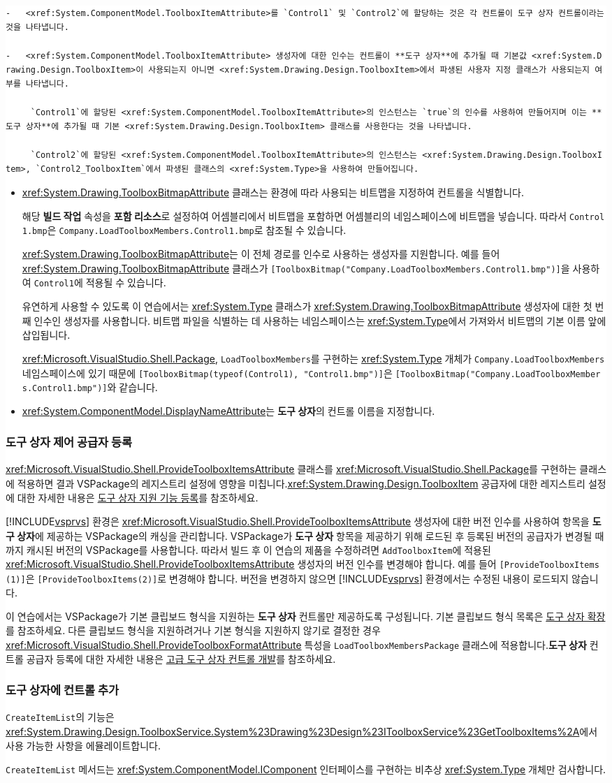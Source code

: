     -   <xref:System.ComponentModel.ToolboxItemAttribute>를 `Control1` 및 `Control2`에 할당하는 것은 각 컨트롤이 도구 상자 컨트롤이라는 것을 나타냅니다.  
  
    -   <xref:System.ComponentModel.ToolboxItemAttribute> 생성자에 대한 인수는 컨트롤이 **도구 상자**에 추가될 때 기본값 <xref:System.Drawing.Design.ToolboxItem>이 사용되는지 아니면 <xref:System.Drawing.Design.ToolboxItem>에서 파생된 사용자 지정 클래스가 사용되는지 여부를 나타냅니다.  
  
         `Control1`에 할당된 <xref:System.ComponentModel.ToolboxItemAttribute>의 인스턴스는 `true`의 인수를 사용하여 만들어지며 이는 **도구 상자**에 추가될 때 기본 <xref:System.Drawing.Design.ToolboxItem> 클래스를 사용한다는 것을 나타냅니다.  
  
         `Control2`에 할당된 <xref:System.ComponentModel.ToolboxItemAttribute>의 인스턴스는 <xref:System.Drawing.Design.ToolboxItem>, `Control2_ToolboxItem`에서 파생된 클래스의 <xref:System.Type>을 사용하여 만들어집니다.  
  
-   <xref:System.Drawing.ToolboxBitmapAttribute> 클래스는 환경에 따라 사용되는 비트맵을 지정하여 컨트롤을 식별합니다.  
  
     해당 **빌드 작업** 속성을 **포함 리소스**로 설정하여 어셈블리에서 비트맵을 포함하면 어셈블리의 네임스페이스에 비트맵을 넣습니다. 따라서 `Control1.bmp`은 `Company.LoadToolboxMembers.Control1.bmp`로 참조될 수 있습니다.  
  
     <xref:System.Drawing.ToolboxBitmapAttribute>는 이 전체 경로를 인수로 사용하는 생성자를 지원합니다. 예를 들어 <xref:System.Drawing.ToolboxBitmapAttribute> 클래스가 `[ToolboxBitmap("Company.LoadToolboxMembers.Control1.bmp")]`을 사용하여 `Control1`에 적용될 수 있습니다.  
  
     유연하게 사용할 수 있도록 이 연습에서는 <xref:System.Type> 클래스가 <xref:System.Drawing.ToolboxBitmapAttribute> 생성자에 대한 첫 번째 인수인 생성자를 사용합니다. 비트맵 파일을 식별하는 데 사용하는 네임스페이스는 <xref:System.Type>에서 가져와서 비트맵의 기본 이름 앞에 삽입됩니다.  
  
     <xref:Microsoft.VisualStudio.Shell.Package>, `LoadToolboxMembers`를 구현하는 <xref:System.Type> 개체가 `Company.LoadToolboxMembers` 네임스페이스에 있기 때문에 `[ToolboxBitmap(typeof(Control1), "Control1.bmp")]`은 `[ToolboxBitmap("Company.LoadToolboxMembers.Control1.bmp")]`와 같습니다.  
  
-   <xref:System.ComponentModel.DisplayNameAttribute>는 **도구 상자**의 컨트롤 이름을 지정합니다.  
  
### 도구 상자 제어 공급자 등록  
 <xref:Microsoft.VisualStudio.Shell.ProvideToolboxItemsAttribute> 클래스를 <xref:Microsoft.VisualStudio.Shell.Package>를 구현하는 클래스에 적용하면 결과 VSPackage의 레지스트리 설정에 영향을 미칩니다.<xref:System.Drawing.Design.ToolboxItem> 공급자에 대한 레지스트리 설정에 대한 자세한 내용은 [도구 상자 지원 기능 등록](../misc/registering-toolbox-support-features.md)를 참조하세요.  
  
 [!INCLUDE[vsprvs](../assembler/masm/includes/vsprvs_md.md)] 환경은 <xref:Microsoft.VisualStudio.Shell.ProvideToolboxItemsAttribute> 생성자에 대한 버전 인수를 사용하여 항목을 **도구 상자**에 제공하는 VSPackage의 캐싱을 관리합니다. VSPackage가 **도구 상자** 항목을 제공하기 위해 로드된 후 등록된 버전의 공급자가 변경될 때까지 캐시된 버전의 VSPackage를 사용합니다. 따라서 빌드 후 이 연습의 제품을 수정하려면 `AddToolboxItem`에 적용된 <xref:Microsoft.VisualStudio.Shell.ProvideToolboxItemsAttribute> 생성자의 버전 인수를 변경해야 합니다. 예를 들어 `[ProvideToolboxItems(1)]`은 `[ProvideToolboxItems(2)]`로 변경해야 합니다. 버전을 변경하지 않으면 [!INCLUDE[vsprvs](../assembler/masm/includes/vsprvs_md.md)] 환경에서는 수정된 내용이 로드되지 않습니다.  
  
 이 연습에서는 VSPackage가 기본 클립보드 형식을 지원하는 **도구 상자** 컨트롤만 제공하도록 구성됩니다. 기본 클립보드 형식 목록은 [도구 상자 확장](../misc/extending-the-toolbox.md)를 참조하세요. 다른 클립보드 형식을 지원하려거나 기본 형식을 지원하지 않기로 결정한 경우 <xref:Microsoft.VisualStudio.Shell.ProvideToolboxFormatAttribute> 특성을 `LoadToolboxMembersPackage` 클래스에 적용합니다.**도구 상자** 컨트롤 공급자 등록에 대한 자세한 내용은 [고급 도구 상자 컨트롤 개발](../misc/advanced-toolbox-control-development.md)를 참조하세요.  
  
### 도구 상자에 컨트롤 추가  
 `CreateItemList`의 기능은 <xref:System.Drawing.Design.ToolboxService.System%23Drawing%23Design%23IToolboxService%23GetToolboxItems%2A>에서 사용 가능한 사항을 에뮬레이트합니다.  
  
 `CreateItemList` 메서드는 <xref:System.ComponentModel.IComponent> 인터페이스를 구현하는 비추상 <xref:System.Type> 개체만 검사합니다.  
  